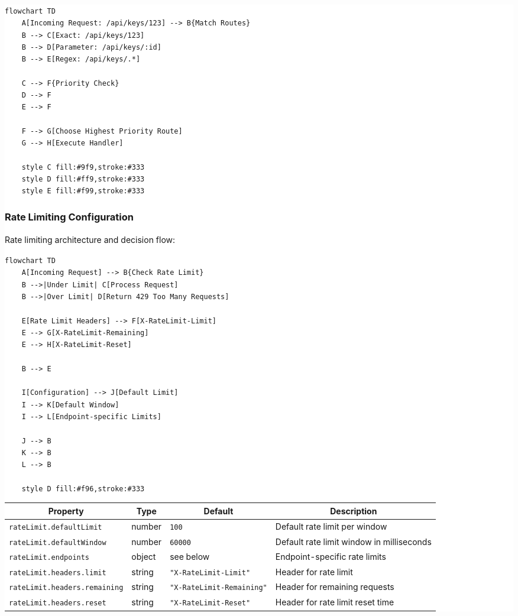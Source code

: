 ```mermaid
flowchart TD
    A[Incoming Request: /api/keys/123] --> B{Match Routes}
    B --> C[Exact: /api/keys/123]
    B --> D[Parameter: /api/keys/:id]
    B --> E[Regex: /api/keys/.*]
    
    C --> F{Priority Check}
    D --> F
    E --> F
    
    F --> G[Choose Highest Priority Route]
    G --> H[Execute Handler]
    
    style C fill:#9f9,stroke:#333
    style D fill:#ff9,stroke:#333
    style E fill:#f99,stroke:#333
```

### Rate Limiting Configuration

Rate limiting architecture and decision flow:

```mermaid
flowchart TD
    A[Incoming Request] --> B{Check Rate Limit}
    B -->|Under Limit| C[Process Request]
    B -->|Over Limit| D[Return 429 Too Many Requests]
    
    E[Rate Limit Headers] --> F[X-RateLimit-Limit]
    E --> G[X-RateLimit-Remaining]
    E --> H[X-RateLimit-Reset]
    
    B --> E
    
    I[Configuration] --> J[Default Limit]
    I --> K[Default Window]
    I --> L[Endpoint-specific Limits]
    
    J --> B
    K --> B
    L --> B
    
    style D fill:#f96,stroke:#333
```

| Property | Type | Default | Description |
|----------|------|---------|-------------|
| `rateLimit.defaultLimit` | number | `100` | Default rate limit per window |
| `rateLimit.defaultWindow` | number | `60000` | Default rate limit window in milliseconds |
| `rateLimit.endpoints` | object | see below | Endpoint-specific rate limits |
| `rateLimit.headers.limit` | string | `"X-RateLimit-Limit"` | Header for rate limit |
| `rateLimit.headers.remaining` | string | `"X-RateLimit-Remaining"` | Header for remaining requests |
| `rateLimit.headers.reset` | string | `"X-RateLimit-Reset"` | Header for rate limit reset time |
